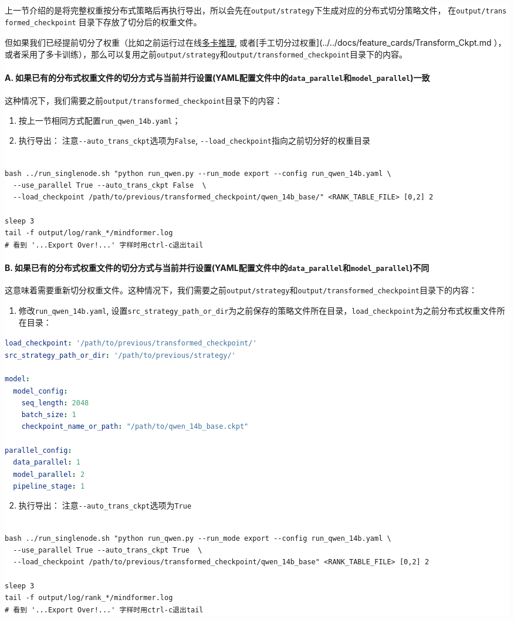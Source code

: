 上一节介绍的是将完整权重按分布式策略后再执行导出，所以会先在`output/strategy`下生成对应的分布式切分策略文件， 在`output/transformed_checkpoint` 目录下存放了切分后的权重文件。

但如果我们已经提前切分了权重（比如之前运行过在线[多卡推理](#多卡推理), 或者[手工切分过权重](../../docs/feature_cards/Transform_Ckpt.md ），或者采用了多卡训练），那么可以复用之前`output/strategy`和`output/transformed_checkpoint`目录下的内容。

#### A. 如果已有的分布式权重文件的切分方式与当前并行设置(YAML配置文件中的`data_parallel`和`model_parallel`)**一致**

这种情况下，我们需要之前`output/transformed_checkpoint`目录下的内容：

  1. 按上一节相同方式配置`run_qwen_14b.yaml`；

  2. 执行导出： 注意`--auto_trans_ckpt`选项为`False`, `--load_checkpoint`指向之前切分好的权重目录

```shell

bash ../run_singlenode.sh "python run_qwen.py --run_mode export --config run_qwen_14b.yaml \
  --use_parallel True --auto_trans_ckpt False  \
  --load_checkpoint /path/to/previous/transformed_checkpoint/qwen_14b_base/" <RANK_TABLE_FILE> [0,2] 2

sleep 3
tail -f output/log/rank_*/mindformer.log
# 看到 '...Export Over!...' 字样时用ctrl-c退出tail
```

#### B. 如果已有的分布式权重文件的切分方式与当前并行设置(YAML配置文件中的`data_parallel`和`model_parallel`)**不同**

这意味着需要重新切分权重文件。这种情况下，我们需要之前`output/strategy`和`output/transformed_checkpoint`目录下的内容：

  1. 修改`run_qwen_14b.yaml`, 设置`src_strategy_path_or_dir`为之前保存的策略文件所在目录，`load_checkpoint`为之前分布式权重文件所在目录：

``` yaml
load_checkpoint: '/path/to/previous/transformed_checkpoint/'
src_strategy_path_or_dir: '/path/to/previous/strategy/'

model:
  model_config:
    seq_length: 2048
    batch_size: 1
    checkpoint_name_or_path: "/path/to/qwen_14b_base.ckpt"

parallel_config:
  data_parallel: 1
  model_parallel: 2
  pipeline_stage: 1
```

  2. 执行导出： 注意`--auto_trans_ckpt`选项为`True`

```shell

bash ../run_singlenode.sh "python run_qwen.py --run_mode export --config run_qwen_14b.yaml \
  --use_parallel True --auto_trans_ckpt True  \
  --load_checkpoint /path/to/previous/transformed_checkpoint/qwen_14b_base" <RANK_TABLE_FILE> [0,2] 2

sleep 3
tail -f output/log/rank_*/mindformer.log
# 看到 '...Export Over!...' 字样时用ctrl-c退出tail
```
